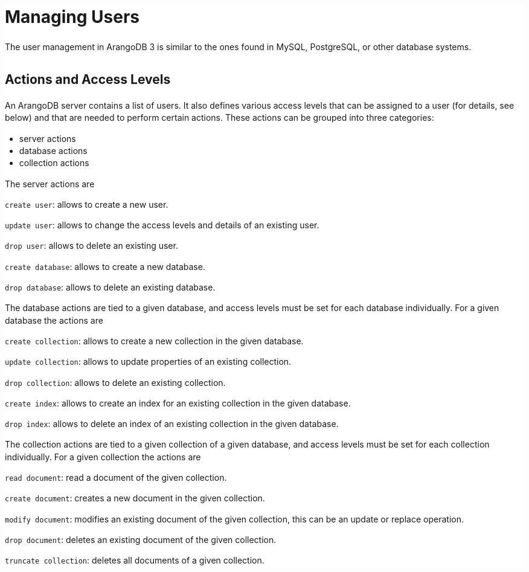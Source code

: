 Managing Users
==============

The user management in ArangoDB 3 is similar to the ones found in MySQL,
PostgreSQL, or other database systems.

## Actions and Access Levels

An ArangoDB server contains a list of users. It also defines various
access levels that can be assigned to a user (for details, see below)
and that are needed to perform certain actions. These actions can be grouped
into three categories:

- server actions
- database actions
- collection actions

The server actions are

`create user`: allows to create a new user.

`update user`: allows to change the access levels and details of an existing
user.

`drop user`: allows to delete an existing user.

`create database`: allows to create a new database.

`drop database`: allows to delete an existing database.

The database actions are tied to a given database, and access
levels must be set
for each database individually. For a given database the actions are

`create collection`: allows to create a new collection in the given database.

`update collection`: allows to update properties of an existing collection.

`drop collection`: allows to delete an existing collection.

`create index`: allows to create an index for an existing collection in the
given database.

`drop index`: allows to delete an index of an existing collection in the given
database.

The collection actions are tied to a given collection of a given
database, and access levels must be set for each collection individually.
For a given collection the actions are

`read document`: read a document of the given collection.

`create document`: creates a new document in the given collection.

`modify document`: modifies an existing document of the given collection,
this can be an update or replace operation.

`drop document`: deletes an existing document of the given collection.

`truncate collection`: deletes all documents of a given collection.
